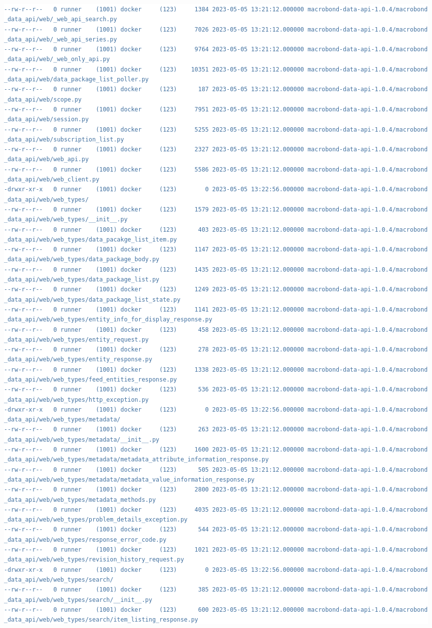 ```diff
--rw-r--r--   0 runner    (1001) docker     (123)     1384 2023-05-05 13:21:12.000000 macrobond-data-api-1.0.4/macrobond_data_api/web/_web_api_search.py
--rw-r--r--   0 runner    (1001) docker     (123)     7026 2023-05-05 13:21:12.000000 macrobond-data-api-1.0.4/macrobond_data_api/web/_web_api_series.py
--rw-r--r--   0 runner    (1001) docker     (123)     9764 2023-05-05 13:21:12.000000 macrobond-data-api-1.0.4/macrobond_data_api/web/_web_only_api.py
--rw-r--r--   0 runner    (1001) docker     (123)    10351 2023-05-05 13:21:12.000000 macrobond-data-api-1.0.4/macrobond_data_api/web/data_package_list_poller.py
--rw-r--r--   0 runner    (1001) docker     (123)      187 2023-05-05 13:21:12.000000 macrobond-data-api-1.0.4/macrobond_data_api/web/scope.py
--rw-r--r--   0 runner    (1001) docker     (123)     7951 2023-05-05 13:21:12.000000 macrobond-data-api-1.0.4/macrobond_data_api/web/session.py
--rw-r--r--   0 runner    (1001) docker     (123)     5255 2023-05-05 13:21:12.000000 macrobond-data-api-1.0.4/macrobond_data_api/web/subscription_list.py
--rw-r--r--   0 runner    (1001) docker     (123)     2327 2023-05-05 13:21:12.000000 macrobond-data-api-1.0.4/macrobond_data_api/web/web_api.py
--rw-r--r--   0 runner    (1001) docker     (123)     5586 2023-05-05 13:21:12.000000 macrobond-data-api-1.0.4/macrobond_data_api/web/web_client.py
-drwxr-xr-x   0 runner    (1001) docker     (123)        0 2023-05-05 13:22:56.000000 macrobond-data-api-1.0.4/macrobond_data_api/web/web_types/
--rw-r--r--   0 runner    (1001) docker     (123)     1579 2023-05-05 13:21:12.000000 macrobond-data-api-1.0.4/macrobond_data_api/web/web_types/__init__.py
--rw-r--r--   0 runner    (1001) docker     (123)      403 2023-05-05 13:21:12.000000 macrobond-data-api-1.0.4/macrobond_data_api/web/web_types/data_pacakge_list_item.py
--rw-r--r--   0 runner    (1001) docker     (123)     1147 2023-05-05 13:21:12.000000 macrobond-data-api-1.0.4/macrobond_data_api/web/web_types/data_package_body.py
--rw-r--r--   0 runner    (1001) docker     (123)     1435 2023-05-05 13:21:12.000000 macrobond-data-api-1.0.4/macrobond_data_api/web/web_types/data_package_list.py
--rw-r--r--   0 runner    (1001) docker     (123)     1249 2023-05-05 13:21:12.000000 macrobond-data-api-1.0.4/macrobond_data_api/web/web_types/data_package_list_state.py
--rw-r--r--   0 runner    (1001) docker     (123)     1141 2023-05-05 13:21:12.000000 macrobond-data-api-1.0.4/macrobond_data_api/web/web_types/entity_info_for_display_response.py
--rw-r--r--   0 runner    (1001) docker     (123)      458 2023-05-05 13:21:12.000000 macrobond-data-api-1.0.4/macrobond_data_api/web/web_types/entity_request.py
--rw-r--r--   0 runner    (1001) docker     (123)      278 2023-05-05 13:21:12.000000 macrobond-data-api-1.0.4/macrobond_data_api/web/web_types/entity_response.py
--rw-r--r--   0 runner    (1001) docker     (123)     1338 2023-05-05 13:21:12.000000 macrobond-data-api-1.0.4/macrobond_data_api/web/web_types/feed_entities_response.py
--rw-r--r--   0 runner    (1001) docker     (123)      536 2023-05-05 13:21:12.000000 macrobond-data-api-1.0.4/macrobond_data_api/web/web_types/http_exception.py
-drwxr-xr-x   0 runner    (1001) docker     (123)        0 2023-05-05 13:22:56.000000 macrobond-data-api-1.0.4/macrobond_data_api/web/web_types/metadata/
--rw-r--r--   0 runner    (1001) docker     (123)      263 2023-05-05 13:21:12.000000 macrobond-data-api-1.0.4/macrobond_data_api/web/web_types/metadata/__init__.py
--rw-r--r--   0 runner    (1001) docker     (123)     1600 2023-05-05 13:21:12.000000 macrobond-data-api-1.0.4/macrobond_data_api/web/web_types/metadata/metadata_attribute_information_response.py
--rw-r--r--   0 runner    (1001) docker     (123)      505 2023-05-05 13:21:12.000000 macrobond-data-api-1.0.4/macrobond_data_api/web/web_types/metadata/metadata_value_information_response.py
--rw-r--r--   0 runner    (1001) docker     (123)     2800 2023-05-05 13:21:12.000000 macrobond-data-api-1.0.4/macrobond_data_api/web/web_types/metadata_methods.py
--rw-r--r--   0 runner    (1001) docker     (123)     4035 2023-05-05 13:21:12.000000 macrobond-data-api-1.0.4/macrobond_data_api/web/web_types/problem_details_exception.py
--rw-r--r--   0 runner    (1001) docker     (123)      544 2023-05-05 13:21:12.000000 macrobond-data-api-1.0.4/macrobond_data_api/web/web_types/response_error_code.py
--rw-r--r--   0 runner    (1001) docker     (123)     1021 2023-05-05 13:21:12.000000 macrobond-data-api-1.0.4/macrobond_data_api/web/web_types/revision_history_request.py
-drwxr-xr-x   0 runner    (1001) docker     (123)        0 2023-05-05 13:22:56.000000 macrobond-data-api-1.0.4/macrobond_data_api/web/web_types/search/
--rw-r--r--   0 runner    (1001) docker     (123)      385 2023-05-05 13:21:12.000000 macrobond-data-api-1.0.4/macrobond_data_api/web/web_types/search/__init__.py
--rw-r--r--   0 runner    (1001) docker     (123)      600 2023-05-05 13:21:12.000000 macrobond-data-api-1.0.4/macrobond_data_api/web/web_types/search/item_listing_response.py
```